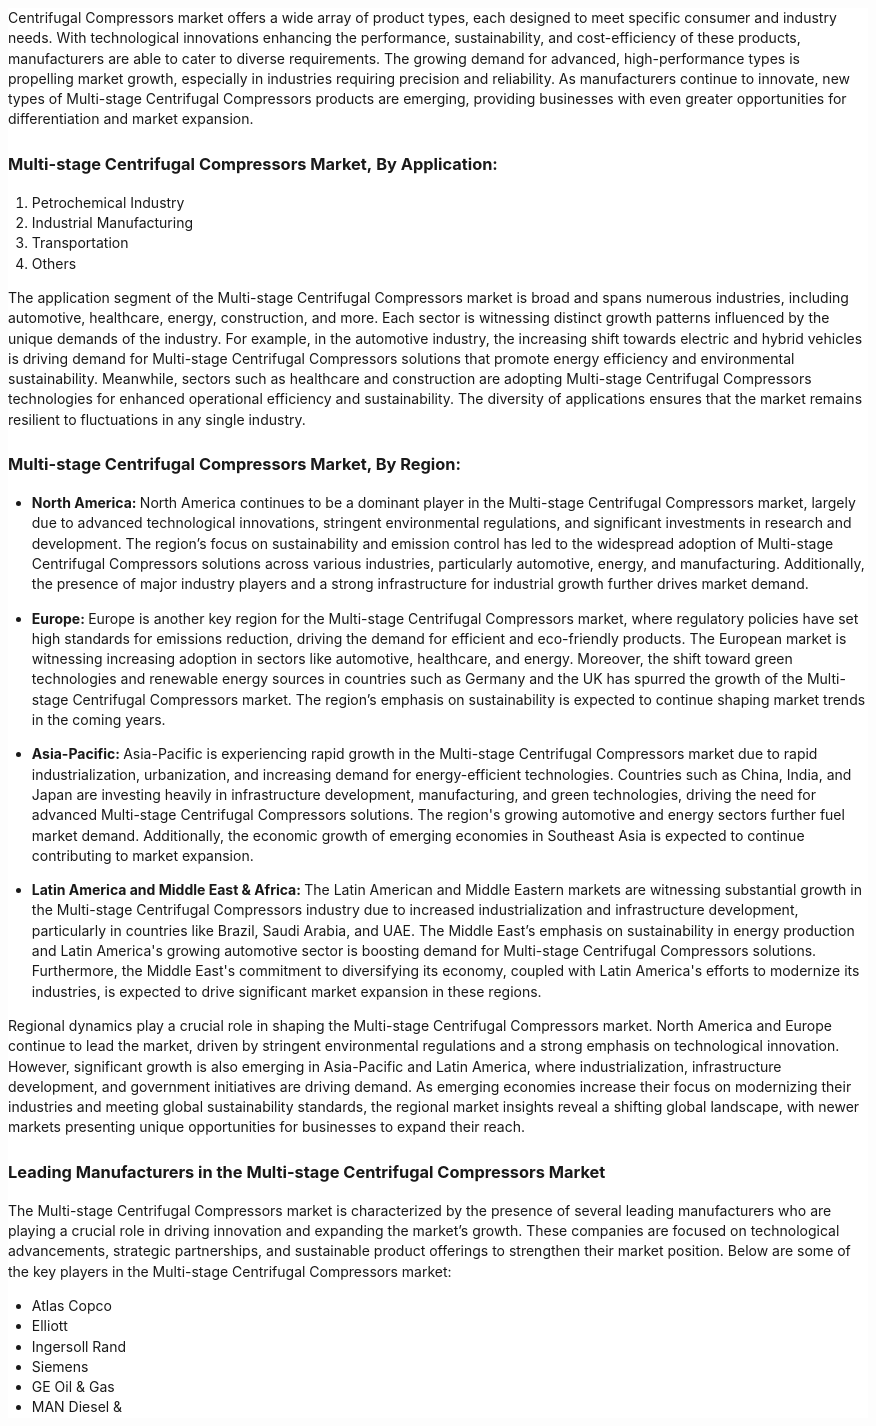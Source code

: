 Centrifugal Compressors market offers a wide array of product types, each designed to meet specific consumer and industry needs. With technological innovations enhancing the performance, sustainability, and cost-efficiency of these products, manufacturers are able to cater to diverse requirements. The growing demand for advanced, high-performance types is propelling market growth, especially in industries requiring precision and reliability. As manufacturers continue to innovate, new types of Multi-stage Centrifugal Compressors products are emerging, providing businesses with even greater opportunities for differentiation and market expansion.</p><h3>Multi-stage Centrifugal Compressors Market,&nbsp;By Application:</h3><ol><li>Petrochemical Industry<li> Industrial Manufacturing<li> Transportation<li> Others</li></ol><p>The application segment of the Multi-stage Centrifugal Compressors market is broad and spans numerous industries, including automotive, healthcare, energy, construction, and more. Each sector is witnessing distinct growth patterns influenced by the unique demands of the industry. For example, in the automotive industry, the increasing shift towards electric and hybrid vehicles is driving demand for Multi-stage Centrifugal Compressors solutions that promote energy efficiency and environmental sustainability. Meanwhile, sectors such as healthcare and construction are adopting Multi-stage Centrifugal Compressors technologies for enhanced operational efficiency and sustainability. The diversity of applications ensures that the market remains resilient to fluctuations in any single industry.</p><h3>Multi-stage Centrifugal Compressors Market, By Region:</h3><ul><li><p><strong>North America:&nbsp;</strong>North America continues to be a dominant player in the Multi-stage Centrifugal Compressors market, largely due to advanced technological innovations, stringent environmental regulations, and significant investments in research and development. The region&rsquo;s focus on sustainability and emission control has led to the widespread adoption of Multi-stage Centrifugal Compressors solutions across various industries, particularly automotive, energy, and manufacturing. Additionally, the presence of major industry players and a strong infrastructure for industrial growth further drives market demand.</p></li><li><p><strong><strong>Europe:&nbsp;</strong></strong>Europe is another key region for the Multi-stage Centrifugal Compressors market, where regulatory policies have set high standards for emissions reduction, driving the demand for efficient and eco-friendly products. The European market is witnessing increasing adoption in sectors like automotive, healthcare, and energy. Moreover, the shift toward green technologies and renewable energy sources in countries such as Germany and the UK has spurred the growth of the Multi-stage Centrifugal Compressors market. The region&rsquo;s emphasis on sustainability is expected to continue shaping market trends in the coming years.</p></li><li><p><strong><strong>Asia-Pacific:&nbsp;</strong></strong>Asia-Pacific is experiencing rapid growth in the Multi-stage Centrifugal Compressors market due to rapid industrialization, urbanization, and increasing demand for energy-efficient technologies. Countries such as China, India, and Japan are investing heavily in infrastructure development, manufacturing, and green technologies, driving the need for advanced Multi-stage Centrifugal Compressors solutions. The region's growing automotive and energy sectors further fuel market demand. Additionally, the economic growth of emerging economies in Southeast Asia is expected to continue contributing to market expansion.</p></li><li><p><strong><strong>Latin America and Middle East &amp; Africa:&nbsp;</strong></strong>The Latin American and Middle Eastern markets are witnessing substantial growth in the Multi-stage Centrifugal Compressors industry due to increased industrialization and infrastructure development, particularly in countries like Brazil, Saudi Arabia, and UAE. The Middle East&rsquo;s emphasis on sustainability in energy production and Latin America's growing automotive sector is boosting demand for Multi-stage Centrifugal Compressors solutions. Furthermore, the Middle East's commitment to diversifying its economy, coupled with Latin America's efforts to modernize its industries, is expected to drive significant market expansion in these regions.</p></li></ul><p>Regional dynamics play a crucial role in shaping the Multi-stage Centrifugal Compressors market. North America and Europe continue to lead the market, driven by stringent environmental regulations and a strong emphasis on technological innovation. However, significant growth is also emerging in Asia-Pacific and Latin America, where industrialization, infrastructure development, and government initiatives are driving demand. As emerging economies increase their focus on modernizing their industries and meeting global sustainability standards, the regional market insights reveal a shifting global landscape, with newer markets presenting unique opportunities for businesses to expand their reach.</p><h3><strong>Leading Manufacturers in the Multi-stage Centrifugal Compressors Market</strong></h3><p>The Multi-stage Centrifugal Compressors market is characterized by the presence of several leading manufacturers who are playing a crucial role in driving innovation and expanding the market&rsquo;s growth. These companies are focused on technological advancements, strategic partnerships, and sustainable product offerings to strengthen their market position. Below are some of the key players in the Multi-stage Centrifugal Compressors market:</p></div><div class="article-main__content" data-test-id="publishing-text-block"><ul><li><span class="">Atlas Copco<li> Elliott<li> Ingersoll Rand<li> Siemens<li> GE Oil & Gas<li> MAN Diesel &